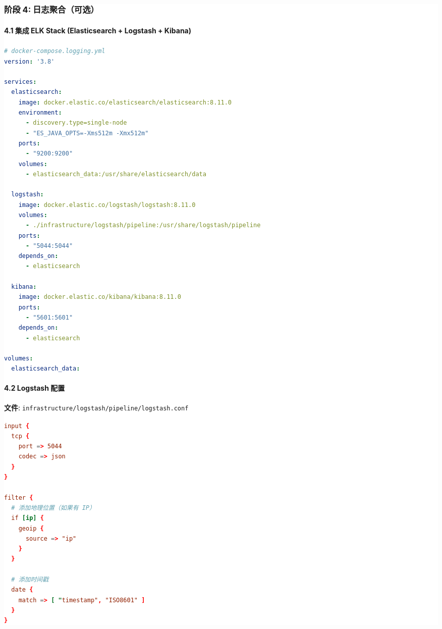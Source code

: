 ### 阶段 4: 日志聚合（可选）

#### 4.1 集成 ELK Stack (Elasticsearch + Logstash + Kibana)

```yaml
# docker-compose.logging.yml
version: '3.8'

services:
  elasticsearch:
    image: docker.elastic.co/elasticsearch/elasticsearch:8.11.0
    environment:
      - discovery.type=single-node
      - "ES_JAVA_OPTS=-Xms512m -Xmx512m"
    ports:
      - "9200:9200"
    volumes:
      - elasticsearch_data:/usr/share/elasticsearch/data

  logstash:
    image: docker.elastic.co/logstash/logstash:8.11.0
    volumes:
      - ./infrastructure/logstash/pipeline:/usr/share/logstash/pipeline
    ports:
      - "5044:5044"
    depends_on:
      - elasticsearch

  kibana:
    image: docker.elastic.co/kibana/kibana:8.11.0
    ports:
      - "5601:5601"
    depends_on:
      - elasticsearch

volumes:
  elasticsearch_data:
```

#### 4.2 Logstash 配置

**文件**: `infrastructure/logstash/pipeline/logstash.conf`

```conf
input {
  tcp {
    port => 5044
    codec => json
  }
}

filter {
  # 添加地理位置（如果有 IP）
  if [ip] {
    geoip {
      source => "ip"
    }
  }

  # 添加时间戳
  date {
    match => [ "timestamp", "ISO8601" ]
  }
}

```
